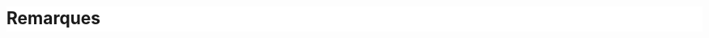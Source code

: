 ## Remarques

[^1]: Knitter, Paul F. _Pas d'autre nom ? : Une étude critique des altitudes chrétiennes envers les religions du monde_. New York : Livres Orbis, 1985. 
[^2]: Knitter, Paul F. _Présentation des théologies des religions_. New York : Livres Orbis, 2002.
[^3]: Kliever, Lonnie D. _The Shattered Spectrurn : Une enquête sur la théologie contemporaine_. Atlanta : John Knox Press, 1981.
[^4]: Voir _Le Livre d'Urantia_. <a id="a172_33"></a>[[LU 87:7.6-10](/fr/The_Urantia_Book/87#p7_6)] 
[^5]: Robert K, feuille verte. _Leadership serviteur_. Paulist Press, New York, 1977, p. 237.